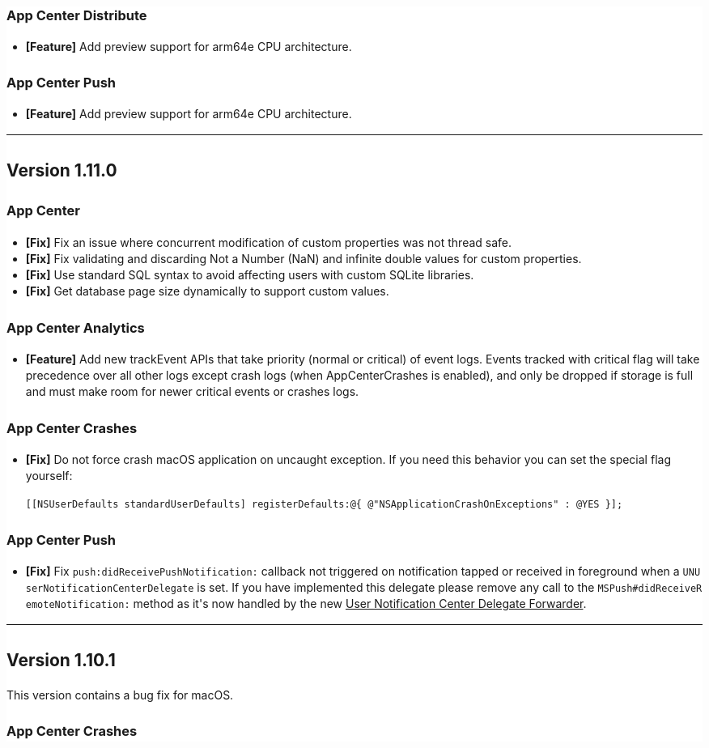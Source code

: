 ### App Center Distribute

* **[Feature]** Add preview support for arm64e CPU architecture.

### App Center Push

* **[Feature]** Add preview support for arm64e CPU architecture.

___

## Version 1.11.0

### App Center

* **[Fix]** Fix an issue where concurrent modification of custom properties was not thread safe.
* **[Fix]** Fix validating and discarding Not a Number (NaN) and infinite double values for custom properties.
* **[Fix]** Use standard SQL syntax to avoid affecting users with custom SQLite libraries.
* **[Fix]** Get database page size dynamically to support custom values.

### App Center Analytics

* **[Feature]** Add new trackEvent APIs that take priority (normal or critical) of event logs. Events tracked with critical flag will take precedence over all other logs except crash logs (when AppCenterCrashes is enabled), and only be dropped if storage is full and must make room for newer critical events or crashes logs.

### App Center Crashes

* **[Fix]** Do not force crash macOS application on uncaught exception. If you need this behavior you can set the special flag yourself:

    ```objc
    [[NSUserDefaults standardUserDefaults] registerDefaults:@{ @"NSApplicationCrashOnExceptions" : @YES }];
    ```

### App Center Push

* **[Fix]** Fix `push:didReceivePushNotification:` callback not triggered on notification tapped or received in foreground when a `UNUserNotificationCenterDelegate` is set.  If you have implemented this delegate please remove any call to the `MSPush#didReceiveRemoteNotification:` method as it's now handled by the new [User Notification Center Delegate Forwarder](https://docs.microsoft.com/appcenter/sdk/push/ios).

___

## Version 1.10.1

This version contains a bug fix for macOS.

### App Center Crashes
